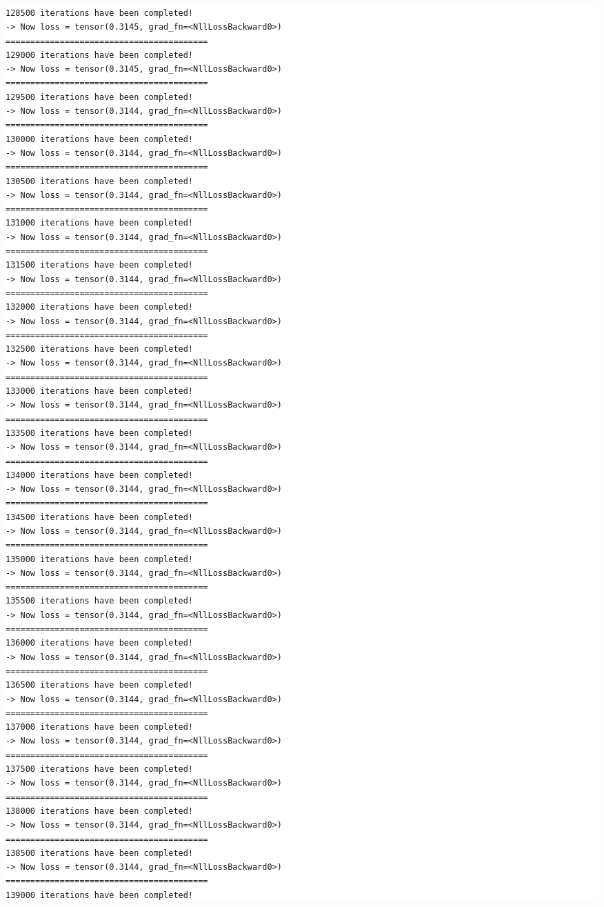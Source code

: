     128500 iterations have been completed!
    -> Now loss = tensor(0.3145, grad_fn=<NllLossBackward0>)
    =========================================
    129000 iterations have been completed!
    -> Now loss = tensor(0.3145, grad_fn=<NllLossBackward0>)
    =========================================
    129500 iterations have been completed!
    -> Now loss = tensor(0.3144, grad_fn=<NllLossBackward0>)
    =========================================
    130000 iterations have been completed!
    -> Now loss = tensor(0.3144, grad_fn=<NllLossBackward0>)
    =========================================
    130500 iterations have been completed!
    -> Now loss = tensor(0.3144, grad_fn=<NllLossBackward0>)
    =========================================
    131000 iterations have been completed!
    -> Now loss = tensor(0.3144, grad_fn=<NllLossBackward0>)
    =========================================
    131500 iterations have been completed!
    -> Now loss = tensor(0.3144, grad_fn=<NllLossBackward0>)
    =========================================
    132000 iterations have been completed!
    -> Now loss = tensor(0.3144, grad_fn=<NllLossBackward0>)
    =========================================
    132500 iterations have been completed!
    -> Now loss = tensor(0.3144, grad_fn=<NllLossBackward0>)
    =========================================
    133000 iterations have been completed!
    -> Now loss = tensor(0.3144, grad_fn=<NllLossBackward0>)
    =========================================
    133500 iterations have been completed!
    -> Now loss = tensor(0.3144, grad_fn=<NllLossBackward0>)
    =========================================
    134000 iterations have been completed!
    -> Now loss = tensor(0.3144, grad_fn=<NllLossBackward0>)
    =========================================
    134500 iterations have been completed!
    -> Now loss = tensor(0.3144, grad_fn=<NllLossBackward0>)
    =========================================
    135000 iterations have been completed!
    -> Now loss = tensor(0.3144, grad_fn=<NllLossBackward0>)
    =========================================
    135500 iterations have been completed!
    -> Now loss = tensor(0.3144, grad_fn=<NllLossBackward0>)
    =========================================
    136000 iterations have been completed!
    -> Now loss = tensor(0.3144, grad_fn=<NllLossBackward0>)
    =========================================
    136500 iterations have been completed!
    -> Now loss = tensor(0.3144, grad_fn=<NllLossBackward0>)
    =========================================
    137000 iterations have been completed!
    -> Now loss = tensor(0.3144, grad_fn=<NllLossBackward0>)
    =========================================
    137500 iterations have been completed!
    -> Now loss = tensor(0.3144, grad_fn=<NllLossBackward0>)
    =========================================
    138000 iterations have been completed!
    -> Now loss = tensor(0.3144, grad_fn=<NllLossBackward0>)
    =========================================
    138500 iterations have been completed!
    -> Now loss = tensor(0.3144, grad_fn=<NllLossBackward0>)
    =========================================
    139000 iterations have been completed!